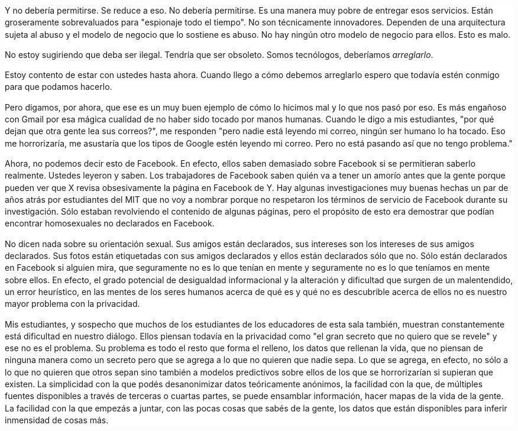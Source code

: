 Y no debería permitirse. Se reduce a eso. No debería permitirse. Es una
manera muy pobre de entregar esos servicios. Están groseramente
sobrevaluados para "espionaje todo el tiempo". No son técnicamente
innovadores. Dependen de una arquitectura sujeta al abuso y el modelo de
negocio que lo sostiene es abuso. No hay ningún otro modelo de negocio
para ellos. Esto es malo.

No estoy sugiriendo que deba ser ilegal. Tendría que ser obsoleto. Somos
tecnólogos, deberíamos _arreglarlo_.

Estoy contento de estar con ustedes hasta ahora. Cuando llego a cómo
debemos arreglarlo espero que todavía estén conmigo para que podamos
hacerlo.

Pero digamos, por ahora, que ese es un muy buen ejemplo de cómo lo
hicimos mal y lo que nos pasó por eso. Es más engañoso con Gmail por esa
mágica cualidad de no haber sido tocado por manos humanas. Cuando le
digo a mis estudiantes, "por qué dejan que otra gente lea sus correos?",
me responden "pero nadie está leyendo mi correo, ningún ser humano lo ha
tocado. Eso me horrorizaría, me asustaría que los tipos de Google estén
leyendo mi correo. Pero no está pasando así que no tengo problema."

Ahora, no podemos decir esto de Facebook. En efecto, ellos saben
demasiado sobre Facebook si se permitieran saberlo realmente. Ustedes
leyeron y saben. Los trabajadores de Facebook saben quién va a tener un
amorío antes que la gente porque pueden ver que X revisa obsesivamente
la página en Facebook de Y. Hay algunas investigaciones muy buenas
hechas un par de años atrás por estudiantes del MIT que no voy a nombrar
porque no respetaron los términos de servicio de Facebook durante su
investigación. Sólo estaban revolviendo el contenido de algunas páginas,
pero el propósito de esto era demostrar que podían encontrar
homosexuales no declarados en Facebook.

No dicen nada sobre su orientación sexual. Sus amigos están declarados,
sus intereses son los intereses de sus amigos declarados. Sus fotos
están etiquetadas con sus amigos declarados y ellos están declarados
sólo que no. Sólo están declarados en Facebook si alguien mira, que
seguramente no es lo que tenían en mente y seguramente no es lo que
teníamos en mente sobre ellos. En efecto, el grado potencial de
desigualdad informacional y la alteración y dificultad que surgen de un
malentendido, un error heurístico, en las mentes de los seres humanos
acerca de qué es y qué no es descubrible acerca de ellos no es nuestro
mayor problema con la privacidad.

Mis estudiantes, y sospecho que muchos de los estudiantes de los
educadores de esta sala también, muestran constantemente está dificultad
en nuestro diálogo.  Ellos piensan todavía en la privacidad como "el
gran secreto que no quiero que se revele" y ese no es el problema. Su
problema es todo el resto que forma el relleno, los datos que rellenan
la vida, que no piensan de ninguna manera como un secreto pero que se
agrega a lo que no quieren que nadie sepa. Lo que se agrega, en efecto,
no sólo a lo que no quieren que otros sepan sino también a modelos
predictivos sobre ellos de los que se horrorizarían si supieran que
existen. La simplicidad con la que podés desanonimizar datos
teóricamente anónimos, la facilidad con la que, de múltiples fuentes
disponibles a través de terceras o cuartas partes, se puede ensamblar
información, hacer mapas de la vida de la gente. La facilidad con la que
empezás a juntar, con las pocas cosas que sabés de la gente, los datos
que están disponibles para inferir inmensidad de cosas más.
